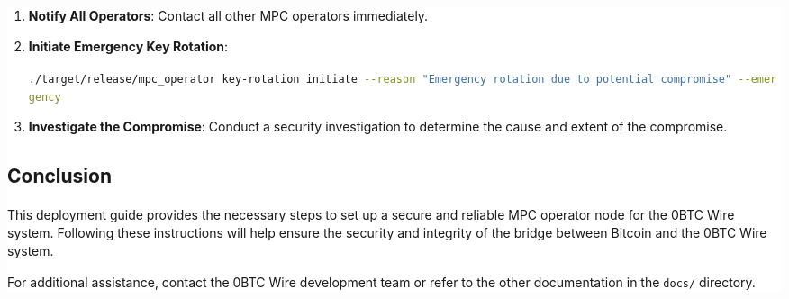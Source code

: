 1. **Notify All Operators**:
   Contact all other MPC operators immediately.

2. **Initiate Emergency Key Rotation**:
   ```bash
   ./target/release/mpc_operator key-rotation initiate --reason "Emergency rotation due to potential compromise" --emergency
   ```

3. **Investigate the Compromise**:
   Conduct a security investigation to determine the cause and extent of the compromise.

## Conclusion

This deployment guide provides the necessary steps to set up a secure and reliable MPC operator node for the 0BTC Wire system. Following these instructions will help ensure the security and integrity of the bridge between Bitcoin and the 0BTC Wire system.

For additional assistance, contact the 0BTC Wire development team or refer to the other documentation in the `docs/` directory.
